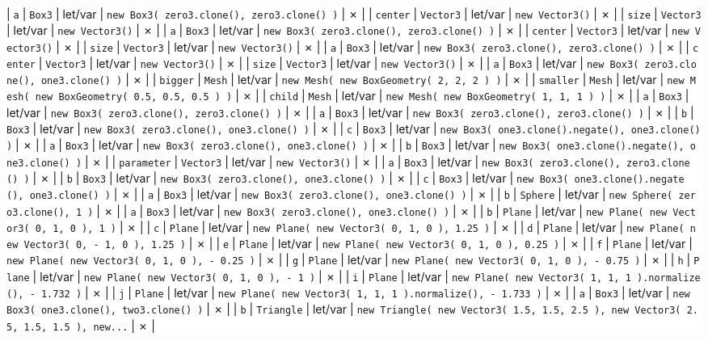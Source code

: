| `a` | `Box3` | let/var | `new Box3( zero3.clone(), zero3.clone() )` | ✗ |
| `center` | `Vector3` | let/var | `new Vector3()` | ✗ |
| `size` | `Vector3` | let/var | `new Vector3()` | ✗ |
| `a` | `Box3` | let/var | `new Box3( zero3.clone(), zero3.clone() )` | ✗ |
| `center` | `Vector3` | let/var | `new Vector3()` | ✗ |
| `size` | `Vector3` | let/var | `new Vector3()` | ✗ |
| `a` | `Box3` | let/var | `new Box3( zero3.clone(), zero3.clone() )` | ✗ |
| `center` | `Vector3` | let/var | `new Vector3()` | ✗ |
| `size` | `Vector3` | let/var | `new Vector3()` | ✗ |
| `a` | `Box3` | let/var | `new Box3( zero3.clone(), one3.clone() )` | ✗ |
| `bigger` | `Mesh` | let/var | `new Mesh( new BoxGeometry( 2, 2, 2 ) )` | ✗ |
| `smaller` | `Mesh` | let/var | `new Mesh( new BoxGeometry( 0.5, 0.5, 0.5 ) )` | ✗ |
| `child` | `Mesh` | let/var | `new Mesh( new BoxGeometry( 1, 1, 1 ) )` | ✗ |
| `a` | `Box3` | let/var | `new Box3( zero3.clone(), zero3.clone() )` | ✗ |
| `a` | `Box3` | let/var | `new Box3( zero3.clone(), zero3.clone() )` | ✗ |
| `b` | `Box3` | let/var | `new Box3( zero3.clone(), one3.clone() )` | ✗ |
| `c` | `Box3` | let/var | `new Box3( one3.clone().negate(), one3.clone() )` | ✗ |
| `a` | `Box3` | let/var | `new Box3( zero3.clone(), one3.clone() )` | ✗ |
| `b` | `Box3` | let/var | `new Box3( one3.clone().negate(), one3.clone() )` | ✗ |
| `parameter` | `Vector3` | let/var | `new Vector3()` | ✗ |
| `a` | `Box3` | let/var | `new Box3( zero3.clone(), zero3.clone() )` | ✗ |
| `b` | `Box3` | let/var | `new Box3( zero3.clone(), one3.clone() )` | ✗ |
| `c` | `Box3` | let/var | `new Box3( one3.clone().negate(), one3.clone() )` | ✗ |
| `a` | `Box3` | let/var | `new Box3( zero3.clone(), one3.clone() )` | ✗ |
| `b` | `Sphere` | let/var | `new Sphere( zero3.clone(), 1 )` | ✗ |
| `a` | `Box3` | let/var | `new Box3( zero3.clone(), one3.clone() )` | ✗ |
| `b` | `Plane` | let/var | `new Plane( new Vector3( 0, 1, 0 ), 1 )` | ✗ |
| `c` | `Plane` | let/var | `new Plane( new Vector3( 0, 1, 0 ), 1.25 )` | ✗ |
| `d` | `Plane` | let/var | `new Plane( new Vector3( 0, - 1, 0 ), 1.25 )` | ✗ |
| `e` | `Plane` | let/var | `new Plane( new Vector3( 0, 1, 0 ), 0.25 )` | ✗ |
| `f` | `Plane` | let/var | `new Plane( new Vector3( 0, 1, 0 ), - 0.25 )` | ✗ |
| `g` | `Plane` | let/var | `new Plane( new Vector3( 0, 1, 0 ), - 0.75 )` | ✗ |
| `h` | `Plane` | let/var | `new Plane( new Vector3( 0, 1, 0 ), - 1 )` | ✗ |
| `i` | `Plane` | let/var | `new Plane( new Vector3( 1, 1, 1 ).normalize(), - 1.732 )` | ✗ |
| `j` | `Plane` | let/var | `new Plane( new Vector3( 1, 1, 1 ).normalize(), - 1.733 )` | ✗ |
| `a` | `Box3` | let/var | `new Box3( one3.clone(), two3.clone() )` | ✗ |
| `b` | `Triangle` | let/var | `new Triangle( new Vector3( 1.5, 1.5, 2.5 ), new Vector3( 2.5, 1.5, 1.5 ), new...` | ✗ |